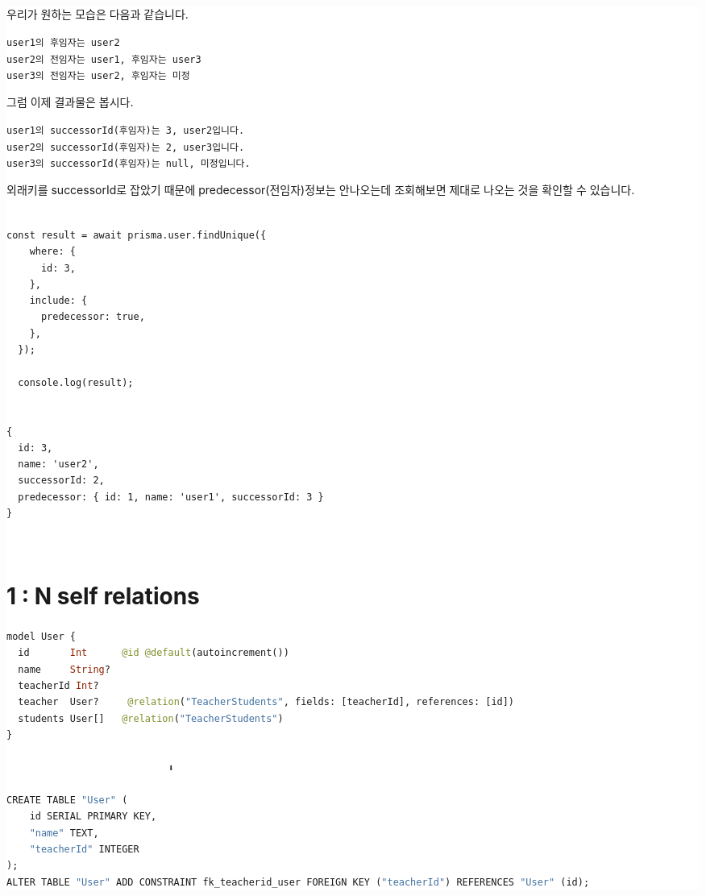 우리가 원하는 모습은 다음과 같습니다.

```
user1의 후임자는 user2
user2의 전임자는 user1, 후임자는 user3
user3의 전임자는 user2, 후임자는 미정
```

그럼 이제 결과물은 봅시다.

```
user1의 successorId(후임자)는 3, user2입니다.
user2의 successorId(후임자)는 2, user3입니다.
user3의 successorId(후임자)는 null, 미정입니다.
```

외래키를 successorId로 잡았기 때문에 predecessor(전임자)정보는 안나오는데 조회해보면 제대로 나오는 것을 확인할 수 있습니다.

```database

const result = await prisma.user.findUnique({
    where: {
      id: 3,
    },
    include: {
      predecessor: true,
    },
  });

  console.log(result);


{
  id: 3,
  name: 'user2',
  successorId: 2,
  predecessor: { id: 1, name: 'user1', successorId: 3 }
}
```

&nbsp;

# 1 : N self relations

```graphql
model User {
  id       Int      @id @default(autoincrement())
  name     String?
  teacherId Int?
  teacher  User?     @relation("TeacherStudents", fields: [teacherId], references: [id])
  students User[]   @relation("TeacherStudents")
}

                            ⬇

CREATE TABLE "User" (
    id SERIAL PRIMARY KEY,
    "name" TEXT,
    "teacherId" INTEGER
);
ALTER TABLE "User" ADD CONSTRAINT fk_teacherid_user FOREIGN KEY ("teacherId") REFERENCES "User" (id);
```
